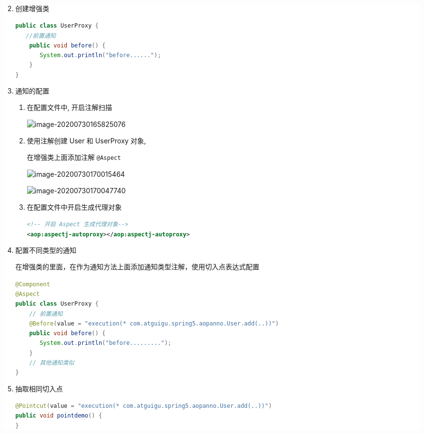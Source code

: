   2. 创建增强类

     ```java
     public class UserProxy {
     	//前置通知
         public void before() {
     		System.out.println("before......"); 
         }
     }
     ```

  3. 通知的配置

     1. 在配置文件中, 开启注解扫描

        ![image-20200730165825076](https://ipic-1300911741.oss-cn-shanghai.aliyuncs.com/uPic/20200730165825.png)

     2. 使用注解创建 User 和 UserProxy 对象,

        在增强类上面添加注解 `@Aspect`

        ![image-20200730170015464](https://ipic-1300911741.oss-cn-shanghai.aliyuncs.com/uPic/20200730170015.png)

        ![image-20200730170047740](https://ipic-1300911741.oss-cn-shanghai.aliyuncs.com/uPic/20200730170048.png)

     3. 在配置文件中开启生成代理对象

        ```xml
        <!-- 开启 Aspect 生成代理对象-->
        <aop:aspectj-autoproxy></aop:aspectj-autoproxy>
        ```

        

  4. 配置不同类型的通知

     在增强类的里面，在作为通知方法上面添加通知类型注解，使用切入点表达式配置

     ```java
     @Component
     @Aspect
     public class UserProxy {
         // 前置通知
         @Before(value = "execution(* com.atguigu.spring5.aopanno.User.add(..))") 
         public void before() {
     		System.out.println("before........."); 
         }
         // 其他通知类似
     }
     
     ```

  5. 抽取相同切入点

     ```java
     @Pointcut(value = "execution(* com.atguigu.spring5.aopanno.User.add(..))")
     public void pointdemo() {
     }
     